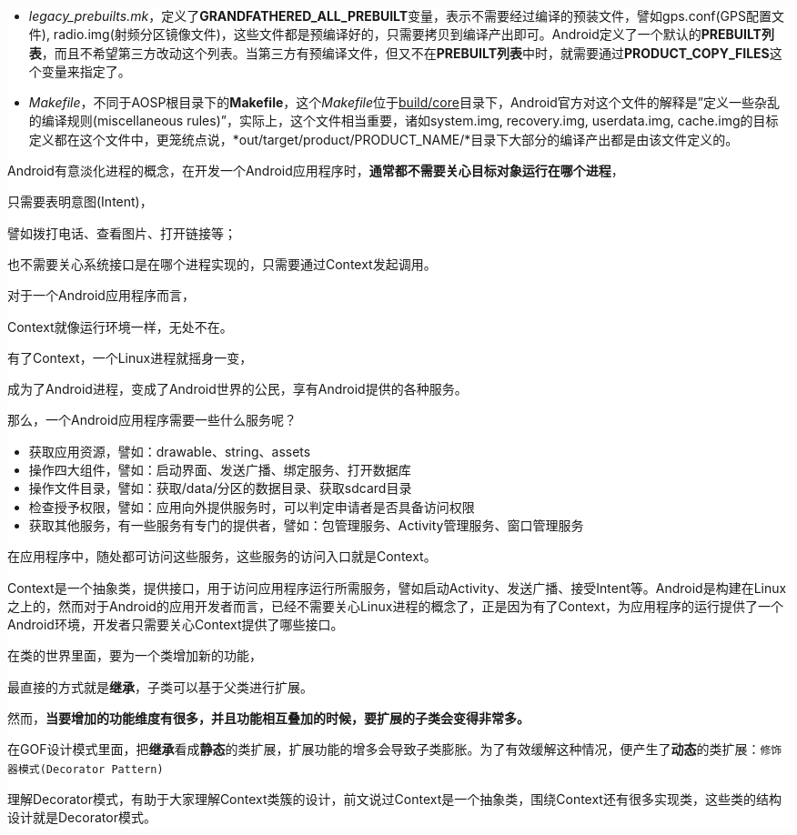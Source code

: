 - *legacy_prebuilts.mk*，定义了**GRANDFATHERED_ALL_PREBUILT**变量，表示不需要经过编译的预装文件，譬如gps.conf(GPS配置文件), radio.img(射频分区镜像文件)，这些文件都是预编译好的，只需要拷贝到编译产出即可。Android定义了一个默认的**PREBUILT列表**，而且不希望第三方改动这个列表。当第三方有预编译文件，但又不在**PREBUILT列表**中时，就需要通过**PRODUCT_COPY_FILES**这个变量来指定了。

- *Makefile*，不同于AOSP根目录下的**Makefile**，这个*Makefile*位于[build/core](https://android.googlesource.com/platform/build/+/master/core)目录下，Android官方对这个文件的解释是”定义一些杂乱的编译规则(miscellaneous rules)”，实际上，这个文件相当重要，诸如system.img, recovery.img, userdata.img, cache.img的目标定义都在这个文件中，更笼统点说，*out/target/product/PRODUCT_NAME/*目录下大部分的编译产出都是由该文件定义的。



Android有意淡化进程的概念，在开发一个Android应用程序时，**通常都不需要关心目标对象运行在哪个进程**，

只需要表明意图(Intent)，

譬如拨打电话、查看图片、打开链接等；

也不需要关心系统接口是在哪个进程实现的，只需要通过Context发起调用。

对于一个Android应用程序而言，

Context就像运行环境一样，无处不在。

有了Context，一个Linux进程就摇身一变，

成为了Android进程，变成了Android世界的公民，享有Android提供的各种服务。

那么，一个Android应用程序需要一些什么服务呢？

- 获取应用资源，譬如：drawable、string、assets
- 操作四大组件，譬如：启动界面、发送广播、绑定服务、打开数据库
- 操作文件目录，譬如：获取/data/分区的数据目录、获取sdcard目录
- 检查授予权限，譬如：应用向外提供服务时，可以判定申请者是否具备访问权限
- 获取其他服务，有一些服务有专门的提供者，譬如：包管理服务、Activity管理服务、窗口管理服务

在应用程序中，随处都可访问这些服务，这些服务的访问入口就是Context。

Context是一个抽象类，提供接口，用于访问应用程序运行所需服务，譬如启动Activity、发送广播、接受Intent等。Android是构建在Linux之上的，然而对于Android的应用开发者而言，已经不需要关心Linux进程的概念了，正是因为有了Context，为应用程序的运行提供了一个Android环境，开发者只需要关心Context提供了哪些接口。



在类的世界里面，要为一个类增加新的功能，

最直接的方式就是**继承**，子类可以基于父类进行扩展。

然而，**当要增加的功能维度有很多，并且功能相互叠加的时候，要扩展的子类会变得非常多。**

在GOF设计模式里面，把**继承**看成**静态**的类扩展，扩展功能的增多会导致子类膨胀。为了有效缓解这种情况，便产生了**动态**的类扩展：`修饰器模式(Decorator Pattern)`



理解Decorator模式，有助于大家理解Context类簇的设计，前文说过Context是一个抽象类，围绕Context还有很多实现类，这些类的结构设计就是Decorator模式。
